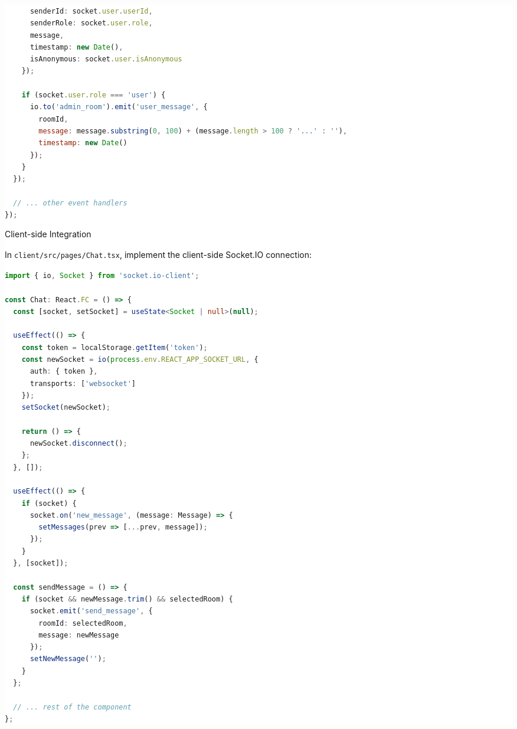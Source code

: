 ```javascript
      senderId: socket.user.userId,
      senderRole: socket.user.role,
      message,
      timestamp: new Date(),
      isAnonymous: socket.user.isAnonymous
    });

    if (socket.user.role === 'user') {
      io.to('admin_room').emit('user_message', {
        roomId,
        message: message.substring(0, 100) + (message.length > 100 ? '...' : ''),
        timestamp: new Date()
      });
    }
  });

  // ... other event handlers
});
```

<artifact ArtifactUUID="5f1a44ce-6970-4661-9c75-ae15b495a0be">Client-side Integration</artifact>

In `client/src/pages/Chat.tsx`, implement the client-side Socket.IO connection:

```typescript
import { io, Socket } from 'socket.io-client';

const Chat: React.FC = () => {
  const [socket, setSocket] = useState<Socket | null>(null);

  useEffect(() => {
    const token = localStorage.getItem('token');
    const newSocket = io(process.env.REACT_APP_SOCKET_URL, {
      auth: { token },
      transports: ['websocket']
    });
    setSocket(newSocket);

    return () => {
      newSocket.disconnect();
    };
  }, []);

  useEffect(() => {
    if (socket) {
      socket.on('new_message', (message: Message) => {
        setMessages(prev => [...prev, message]);
      });
    }
  }, [socket]);

  const sendMessage = () => {
    if (socket && newMessage.trim() && selectedRoom) {
      socket.emit('send_message', {
        roomId: selectedRoom,
        message: newMessage
      });
      setNewMessage('');
    }
  };

  // ... rest of the component
};
```
